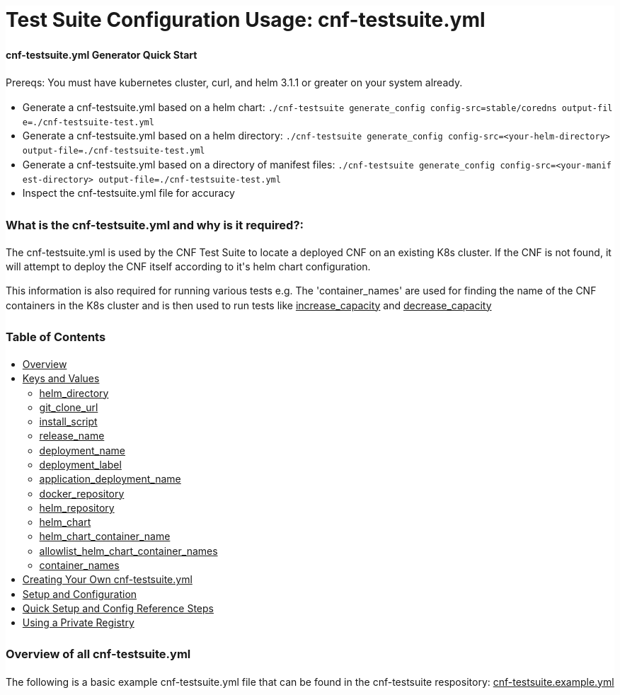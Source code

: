 # Test Suite Configuration Usage: cnf-testsuite.yml


#### cnf-testsuite.yml Generator Quick Start
Prereqs: You must have kubernetes cluster, curl, and helm 3.1.1 or greater on your system already.

- Generate a cnf-testsuite.yml based on a helm chart:  `./cnf-testsuite generate_config config-src=stable/coredns output-file=./cnf-testsuite-test.yml`
- Generate a cnf-testsuite.yml based on a helm directory:  `./cnf-testsuite generate_config config-src=<your-helm-directory> output-file=./cnf-testsuite-test.yml`
- Generate a cnf-testsuite.yml based on a directory of manifest files:  `./cnf-testsuite generate_config config-src=<your-manifest-directory> output-file=./cnf-testsuite-test.yml`
- Inspect the cnf-testsuite.yml file for accuracy

### What is the cnf-testsuite.yml and why is it required?:

The cnf-testsuite.yml is used by the CNF Test Suite to locate a deployed CNF on an existing K8s cluster. If the CNF is not found, it will attempt to deploy the CNF itself according to it's helm chart configuration.

This information is also required for running various tests e.g. The 'container_names' are used for finding the name of the CNF containers in the K8s cluster and is then used to run tests like [increase_capacity](src/tasks/workload/scalability.cr#L20) and [decrease_capacity](src/tasks/workload/scalability.cr#L42)

### Table of Contents

- [Overview](#Overview-of-all-cnf-testsuite.yml)
- [Keys and Values](#Keys-and-Values)
  - [helm_directory](#helm_directory)
  - [git_clone_url](#git_clone_url)
  - [install_script](#install_script)
  - [release_name](#release_name)
  - [deployment_name](#deployment_name)
  - [deployment_label](#deployment_label)
  - [application_deployment_name](#application_deployment_name)
  - [docker_repository](#docker_repository)
  - [helm_repository](#helm_repository)
  - [helm_chart](#helm_chart)
  - [helm_chart_container_name](#helm_chart_container_name)
  - [allowlist_helm_chart_container_names](#allowlist_helm_chart_container_names)
  - [container_names](#container_names)
- [Creating Your Own cnf-testsuite.yml](#creating-your-own-cnf-testsuiteyml)
- [Setup and Configuration](#Setup-and-Configuration)
- [Quick Setup and Config Reference Steps](#Quick-Setup-and-Config-Reference-Steps)
- [Using a Private Registry](#Using-a-Private-Registry)

### Overview of all cnf-testsuite.yml

The following is a basic example cnf-testsuite.yml file that can be found in the cnf-testsuite respository: [cnf-testsuite.example.yml](https://github.com/cncf/cnf-testsuite/blob/develop/cnf-testsuite.example.yml)
